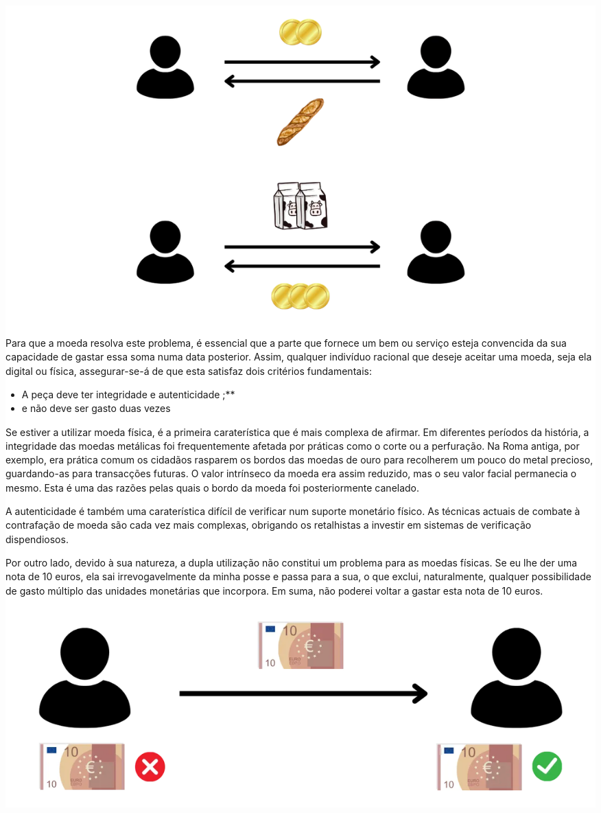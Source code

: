 ![BTC204](assets/fr/018.webp)

Para que a moeda resolva este problema, é essencial que a parte que fornece um bem ou serviço esteja convencida da sua capacidade de gastar essa soma numa data posterior. Assim, qualquer indivíduo racional que deseje aceitar uma moeda, seja ela digital ou física, assegurar-se-á de que esta satisfaz dois critérios fundamentais:


- A peça deve ter integridade e autenticidade ;**
- e não deve ser gasto duas vezes

Se estiver a utilizar moeda física, é a primeira caraterística que é mais complexa de afirmar. Em diferentes períodos da história, a integridade das moedas metálicas foi frequentemente afetada por práticas como o corte ou a perfuração. Na Roma antiga, por exemplo, era prática comum os cidadãos rasparem os bordos das moedas de ouro para recolherem um pouco do metal precioso, guardando-as para transacções futuras. O valor intrínseco da moeda era assim reduzido, mas o seu valor facial permanecia o mesmo. Esta é uma das razões pelas quais o bordo da moeda foi posteriormente canelado.

A autenticidade é também uma caraterística difícil de verificar num suporte monetário físico. As técnicas actuais de combate à contrafação de moeda são cada vez mais complexas, obrigando os retalhistas a investir em sistemas de verificação dispendiosos.

Por outro lado, devido à sua natureza, a dupla utilização não constitui um problema para as moedas físicas. Se eu lhe der uma nota de 10 euros, ela sai irrevogavelmente da minha posse e passa para a sua, o que exclui, naturalmente, qualquer possibilidade de gasto múltiplo das unidades monetárias que incorpora. Em suma, não poderei voltar a gastar esta nota de 10 euros.

![BTC204](assets/fr/019.webp)
